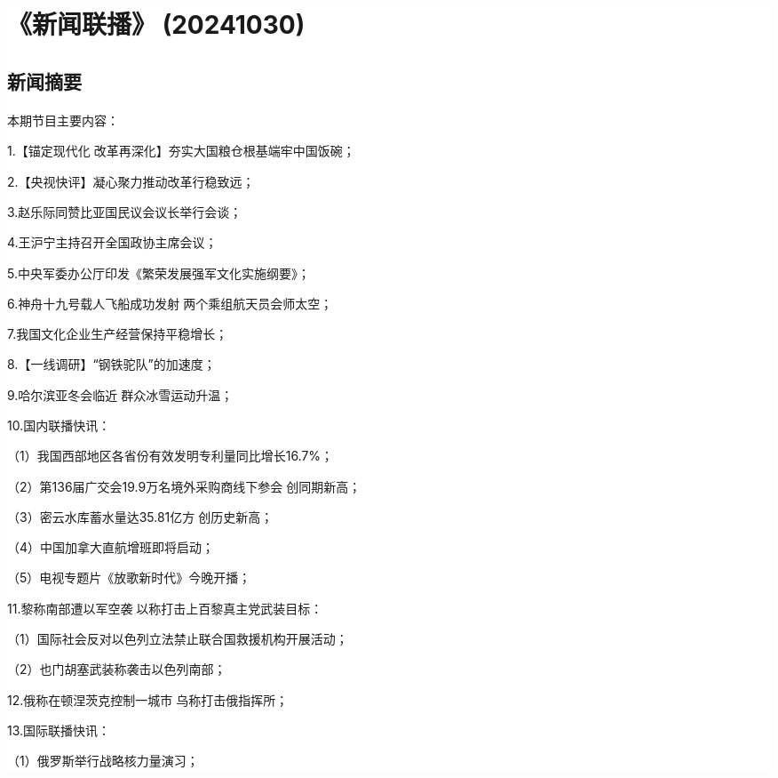 # 《新闻联播》 (20241030)

## 新闻摘要

本期节目主要内容：


1.【锚定现代化 改革再深化】夯实大国粮仓根基端牢中国饭碗；


2.【央视快评】凝心聚力推动改革行稳致远；


3.赵乐际同赞比亚国民议会议长举行会谈；


4.王沪宁主持召开全国政协主席会议；


5.中央军委办公厅印发《繁荣发展强军文化实施纲要》；


6.神舟十九号载人飞船成功发射 两个乘组航天员会师太空；


7.我国文化企业生产经营保持平稳增长；


8.【一线调研】“钢铁驼队”的加速度；


9.哈尔滨亚冬会临近 群众冰雪运动升温；


10.国内联播快讯：


（1）我国西部地区各省份有效发明专利量同比增长16.7%；


（2）第136届广交会19.9万名境外采购商线下参会 创同期新高；


（3）密云水库蓄水量达35.81亿方 创历史新高；


（4）中国加拿大直航增班即将启动；


（5）电视专题片《放歌新时代》今晚开播；


11.黎称南部遭以军空袭 以称打击上百黎真主党武装目标：


（1）国际社会反对以色列立法禁止联合国救援机构开展活动；


（2）也门胡塞武装称袭击以色列南部；


12.俄称在顿涅茨克控制一城市 乌称打击俄指挥所；


13.国际联播快讯：


（1）俄罗斯举行战略核力量演习；
